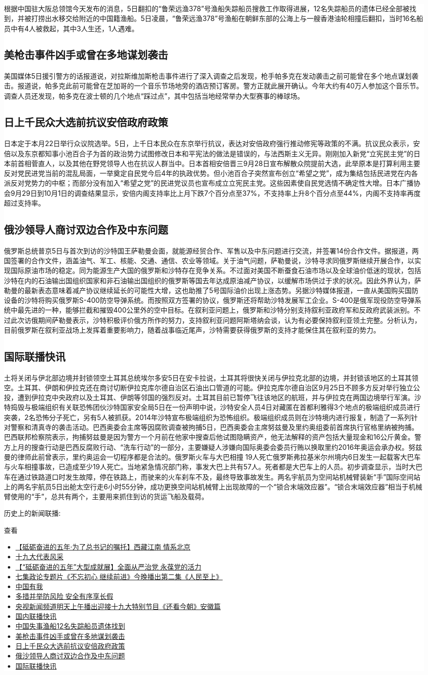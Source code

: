 
根据中国驻大阪总领馆今天发布的消息，5日翻扣的“鲁荣远渔378”号渔船失踪船员搜救工作取得进展，12名失踪船员的遗体已经全部被找到，并被打捞出水移交给附近的中国籍渔船。5日凌晨，“鲁荣远渔378”号渔船在朝鲜东部的公海上与一艘香港油轮相撞后翻扣，当时16名船员中有4人被救起，其中3人生还，1人遇难。


## 美枪击事件凶手或曾在多地谋划袭击


美国媒体5日援引警方的话报道说，对拉斯维加斯枪击事件进行了深入调查之后发现，枪手帕多克在发动袭击之前可能曾在多个地点谋划袭击。报道说，帕多克此前可能曾在芝加哥的一个音乐节场地旁的酒店预订客房。警方正就此展开确认。今年大约有40万人参加这个音乐节。调查人员还发现，帕多克在波士顿的几个地点“踩过点”，其中包括当地经常举办大型赛事的棒球场。


## 日上千民众大选前抗议安倍政府政策


日本定于本月22日举行众议院选举。5日，上千日本民众在东京举行抗议，表达对安倍政府强行推动修宪等政策的不满。抗议民众表示，安倍以及东京都知事小池百合子为首的政治势力试图修改日本和平宪法的做法是错误的，与法西斯主义无异。刚刚加入新党“立宪民主党”的日本前首相菅直人，以及其他在野党领导人也在抗议人群当中。日本首相安倍晋三9月28日宣布解散众院提前大选，此举原本是打算利用主要反对党民进党当前的混乱局面，一举奠定自民党今后4年的执政优势。但小池百合子突然宣布创立“希望之党”，成为集结包括民进党在内各派反对党势力的中枢；而部分没有加入“希望之党”的民进党议员也宣布成立立宪民主党。这些因素使自民党选情不确定性大增。日本广播协会9月29日到10月1日的调查结果显示，安倍内阁支持率比上月下跌7个百分点至37%，不支持率上升8个百分点至44%，内阁不支持率再度超过支持率。


## 俄沙领导人商讨双边合作及中东问题


俄罗斯总统普京5日与首次到访的沙特国王萨勒曼会面，就能源经贸合作、军售以及中东问题进行交流，并签署14份合作文件。据报道，两国签署的合作文件，涵盖油气、军工、核能、交通、通信、农业等领域。关于油气问题，萨勒曼说，沙特寻求同俄罗斯继续开展合作，以实现国际原油市场的稳定。同为能源生产大国的俄罗斯和沙特存在竞争关系。不过面对美国不断蚕食石油市场以及全球油价低迷的现状，包括沙特在内的石油输出国组织国家和非石油输出国组织的俄罗斯等国去年达成原油减产协议，以缓解市场供过于求的状况。因此外界认为，萨勒曼的最新表态意味着减产协议继续延长的可能性大增，这也助推了5号国际油价出现上涨态势。另据沙特媒体报道，一直从美国购买国防设备的沙特将购买俄罗斯S-400防空导弹系统。而按照双方签署的协议，俄罗斯还将帮助沙特发展军工企业。S-400是俄军现役防空导弹系统中最先进的一种，能够拦截和摧毁400公里外的空中目标。在叙利亚问题上，俄罗斯和沙特分别支持叙利亚政府军和反政府武装派别。不过此次访俄期间萨勒曼表示，沙特积极评价俄方所作的努力，支持叙利亚问题阿斯塔纳会谈，认为有必要保持叙利亚领土完整。分析认为，目前俄罗斯在叙利亚战场上发挥着重要影响力，随着战事临近尾声，沙特需要获得俄罗斯的支持才能保住其在叙利亚的势力。


## 国际联播快讯


土将关闭与伊北部边境并封锁领空土耳其总统埃尔多安5日在安卡拉说，土耳其将很快关闭与伊拉克北部的边境，并封锁该地区的土耳其领空。土耳其、伊朗和伊拉克还在商讨切断伊拉克库尔德自治区石油出口管道的可能。伊拉克库尔德自治区9月25日不顾多方反对举行独立公投，遭到伊拉克中央政府以及土耳其、伊朗等邻国的强烈反对。土耳其目前已暂停飞往该地区的航班，并与伊拉克在两国边境举行军演。沙特捣毁与极端组织有关联恐怖团伙沙特国家安全局5日在一份声明中说，沙特安全人员4日对藏匿在首都利雅得3个地点的极端组织成员进行突袭，2名恐怖分子死亡，另有5人被抓获。2014年沙特宣布极端组织为恐怖组织。极端组织成员则在沙特境内进行报复，制造了一系列针对警察和清真寺的袭击活动。巴西奥委会主席等因腐败调查被拘捕5日，巴西奥委会主席努兹曼及里约奥组委前首席执行官格里纳被拘捕。巴西联邦检察院表示，拘捕努兹曼是因为警方一个月前在他家中搜查后他试图隐瞒资产，他无法解释的资产包括大量现金和16公斤黄金。警方上月的搜查行动是巴西反腐败行动、“洗车行动”的一部分，主要嫌疑人涉嫌向国际奥委会委员行贿以换取里约2016年奥运会承办权。努兹曼的律师此前曾表示，里约奥运会一切程序都是合法的。俄罗斯火车与大巴相撞 19人死亡俄罗斯弗拉基米尔州境内6日发生一起载客大巴车与火车相撞事故，已造成至少19人死亡。当地紧急情况部门称，事发大巴上共有57人。死者都是大巴车上的人员。初步调查显示，当时大巴车在通过铁路道口时发生故障，停在铁路上，而驶来的火车刹车不及，最终导致事故发生。两名宇航员为空间站机械臂装新“手”国际空间站上的两名宇航员5日出舱太空行走6小时55分钟，成功更换空间站机械臂上出现故障的一个“锁合末端效应器”。“锁合末端效应器”相当于机械臂使用的“手”，总共有两个，主要用来抓住到访的货运飞船及载荷。






历史上的新闻联播:

 查看
 

* [【砥砺奋进的五年·为了总书记的嘱托】西藏江南 情系北京](#【砥砺奋进的五年·为了总书记的嘱托】西藏江南-情系北京)
* [十九大代表风采](#十九大代表风采)
* [【“砥砺奋进的五年”大型成就展】全面从严治党 永葆党的活力](#【“砥砺奋进的五年”大型成就展】全面从严治党-永葆党的活力)
* [七集政论专题片《不忘初心 继续前进》今晚播出第二集《人民至上》](#七集政论专题片《不忘初心-继续前进》今晚播出第二集《人民至上》)
* [中国有我](#中国有我)
* [多措并举防风险 安全有序享长假](#多措并举防风险-安全有序享长假)
* [央视新闻频道明天上午播出迎接十九大特别节目《还看今朝》安徽篇](#央视新闻频道明天上午播出迎接十九大特别节目《还看今朝》安徽篇)
* [国内联播快讯](#国内联播快讯)
* [中国失事渔船12名失踪船员遗体找到](#中国失事渔船12名失踪船员遗体找到)
* [美枪击事件凶手或曾在多地谋划袭击](#美枪击事件凶手或曾在多地谋划袭击)
* [日上千民众大选前抗议安倍政府政策](#日上千民众大选前抗议安倍政府政策)
* [俄沙领导人商讨双边合作及中东问题](#俄沙领导人商讨双边合作及中东问题)
* [国际联播快讯](#国际联播快讯)

